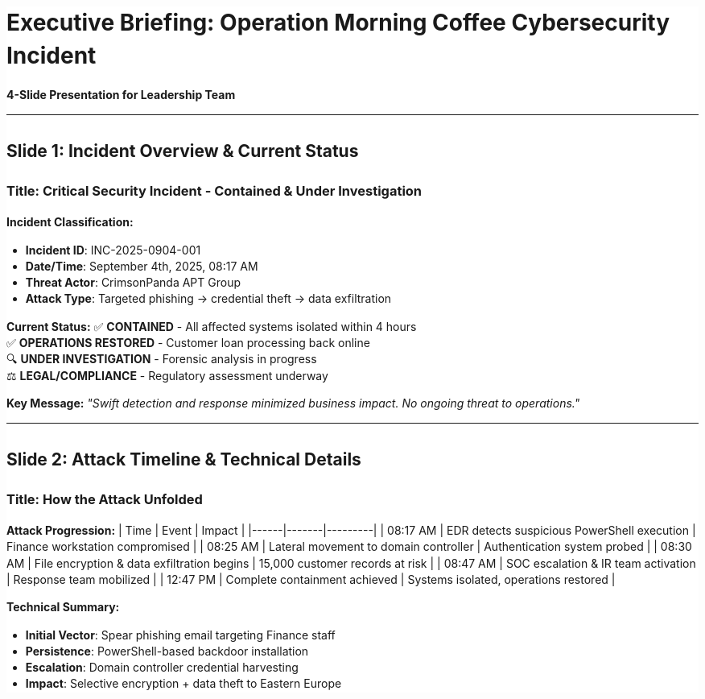 # Executive Briefing: Operation Morning Coffee Cybersecurity Incident
**4-Slide Presentation for Leadership Team**

---

## Slide 1: Incident Overview & Current Status

### Title: Critical Security Incident - Contained & Under Investigation

**Incident Classification:**
- **Incident ID**: INC-2025-0904-001
- **Date/Time**: September 4th, 2025, 08:17 AM
- **Threat Actor**: CrimsonPanda APT Group
- **Attack Type**: Targeted phishing → credential theft → data exfiltration

**Current Status:**
✅ **CONTAINED** - All affected systems isolated within 4 hours  
✅ **OPERATIONS RESTORED** - Customer loan processing back online  
🔍 **UNDER INVESTIGATION** - Forensic analysis in progress  
⚖️ **LEGAL/COMPLIANCE** - Regulatory assessment underway  

**Key Message:**
*"Swift detection and response minimized business impact. No ongoing threat to operations."*

---

## Slide 2: Attack Timeline & Technical Details

### Title: How the Attack Unfolded

**Attack Progression:**
| Time | Event | Impact |
|------|-------|---------|
| 08:17 AM | EDR detects suspicious PowerShell execution | Finance workstation compromised |
| 08:25 AM | Lateral movement to domain controller | Authentication system probed |
| 08:30 AM | File encryption & data exfiltration begins | 15,000 customer records at risk |
| 08:47 AM | SOC escalation & IR team activation | Response team mobilized |
| 12:47 PM | Complete containment achieved | Systems isolated, operations restored |

**Technical Summary:**
- **Initial Vector**: Spear phishing email targeting Finance staff
- **Persistence**: PowerShell-based backdoor installation
- **Escalation**: Domain controller credential harvesting
- **Impact**: Selective encryption + data theft to Eastern Europe
